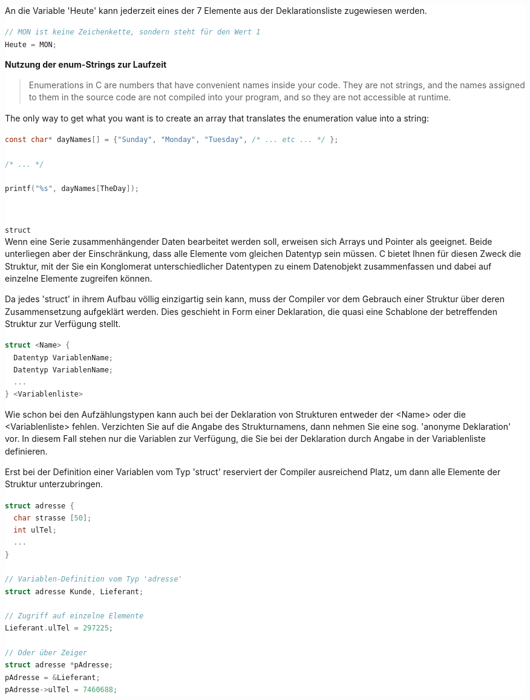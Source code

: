 An die Variable 'Heute' kann jederzeit eines der 7 Elemente aus der Deklarationsliste zugewiesen werden.  

```c
// MON ist keine Zeichenkette, sondern steht für den Wert 1
Heute = MON;
```

**Nutzung der enum-Strings zur Laufzeit**  
> Enumerations in C are numbers that have convenient names inside your code. They are not strings, and the names assigned to them in the source code are not compiled into your program, and so they are not accessible at runtime.  

The only way to get what you want is to create an array that translates the enumeration value into a string:  
```c
const char* dayNames[] = {"Sunday", "Monday", "Tuesday", /* ... etc ... */ };

/* ... */

printf("%s", dayNames[TheDay]);
```

&nbsp;

<a name="ch1-10-3"></a>
`struct`   
Wenn eine Serie zusammenhängender Daten bearbeitet werden soll, erweisen sich Arrays und Pointer als geeignet. Beide unterliegen  aber der Einschränkung, dass alle Elemente vom gleichen Datentyp sein müssen. C bietet Ihnen für diesen Zweck die Struktur, mit der Sie ein Konglomerat unterschiedlicher Datentypen zu einem Datenobjekt zusammenfassen und dabei auf einzelne Elemente zugreifen können.  

Da jedes 'struct' in ihrem Aufbau völlig einzigartig sein kann, muss der Compiler vor dem Gebrauch einer Struktur über deren Zusammensetzung aufgeklärt werden. Dies geschieht in Form einer Deklaration, die quasi eine Schablone der betreffenden Struktur zur Verfügung stellt.  

```c
struct <Name> {
  Datentyp VariablenName;
  Datentyp VariablenName;
  ...
} <Variablenliste>
```

Wie schon bei den Aufzählungstypen kann auch bei der Deklaration von Strukturen entweder der \<Name\> oder die \<Variablenliste\> fehlen. Verzichten Sie auf die Angabe des Strukturnamens, dann nehmen Sie eine sog. 'anonyme Deklaration' vor. In diesem Fall stehen nur die Variablen zur Verfügung, die Sie bei der Deklaration durch Angabe in der Variablenliste definieren.  

Erst bei der Definition einer Variablen vom Typ 'struct' reserviert der Compiler ausreichend Platz, um dann alle Elemente der Struktur unterzubringen.  

```c
struct adresse {
  char strasse [50];
  int ulTel;
  ...
}

// Variablen-Definition vom Typ 'adresse'
struct adresse Kunde, Lieferant;

// Zugriff auf einzelne Elemente
Lieferant.ulTel = 297225;

// Oder über Zeiger
struct adresse *pAdresse;
pAdresse = &Lieferant;
pAdresse->ulTel = 7460688;
```